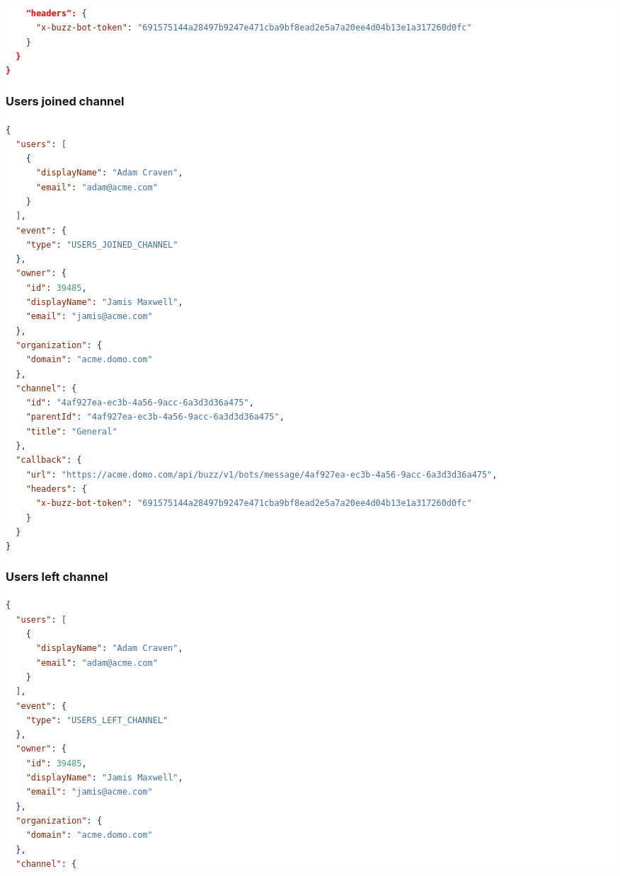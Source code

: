 ```json
    "headers": {
      "x-buzz-bot-token": "691575144a28497b9247e471cba9bf8ead2e5a7a20ee4d04b13e1a317260d0fc"
    }
  }
}
```

### Users joined channel
```json
{
  "users": [
    {
      "displayName": "Adam Craven",
      "email": "adam@acme.com"
    }
  ],
  "event": {
    "type": "USERS_JOINED_CHANNEL"
  },
  "owner": {
    "id": 39485,
    "displayName": "Jamis Maxwell",
    "email": "jamis@acme.com"
  },
  "organization": {
    "domain": "acme.domo.com"
  },
  "channel": {
    "id": "4af927ea-ec3b-4a56-9acc-6a3d3d36a475",
    "parentId": "4af927ea-ec3b-4a56-9acc-6a3d3d36a475",
    "title": "General"
  },
  "callback": {
    "url": "https://acme.domo.com/api/buzz/v1/bots/message/4af927ea-ec3b-4a56-9acc-6a3d3d36a475",
    "headers": {
      "x-buzz-bot-token": "691575144a28497b9247e471cba9bf8ead2e5a7a20ee4d04b13e1a317260d0fc"
    }
  }
}
```

### Users left channel

```json
{
  "users": [
    {
      "displayName": "Adam Craven",
      "email": "adam@acme.com"
    }
  ],
  "event": {
    "type": "USERS_LEFT_CHANNEL"
  },
  "owner": {
    "id": 39485,
    "displayName": "Jamis Maxwell",
    "email": "jamis@acme.com"
  },
  "organization": {
    "domain": "acme.domo.com"
  },
  "channel": {
```